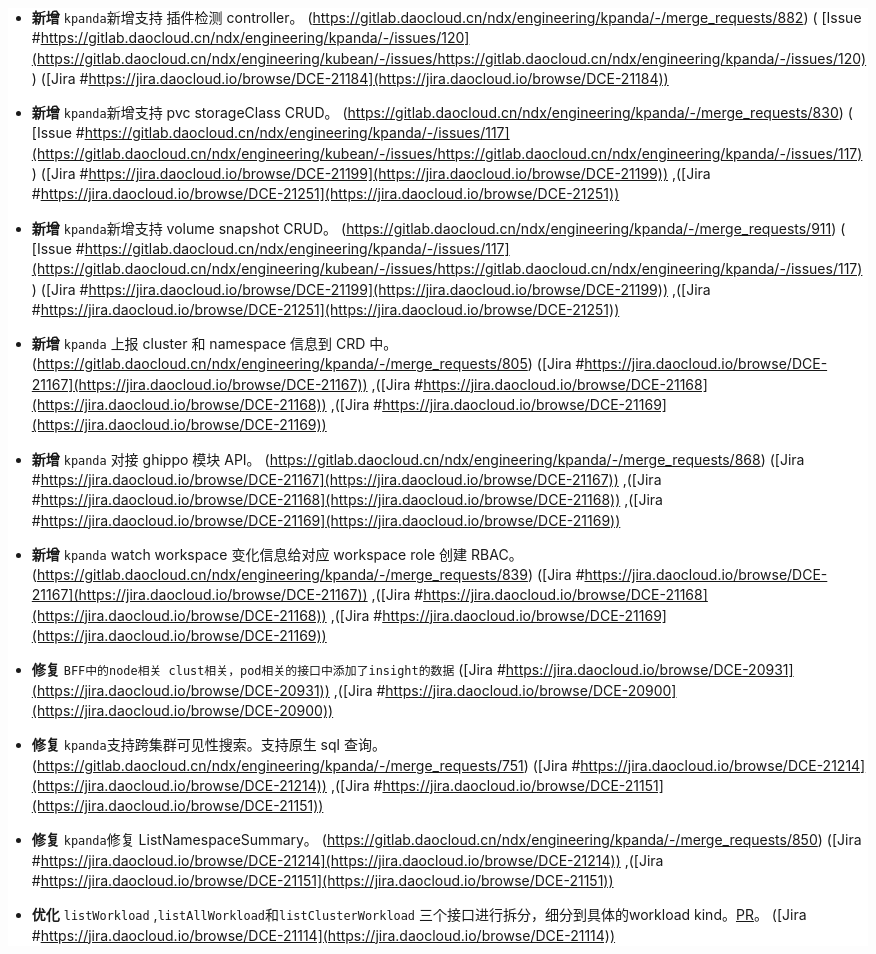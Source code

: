 - **新增** `kpanda`新增支持 插件检测 controller。
(https://gitlab.daocloud.cn/ndx/engineering/kpanda/-/merge_requests/882) ( [Issue #https://gitlab.daocloud.cn/ndx/engineering/kpanda/-/issues/120](https://gitlab.daocloud.cn/ndx/engineering/kubean/-/issues/https://gitlab.daocloud.cn/ndx/engineering/kpanda/-/issues/120) )  ([Jira #https://jira.daocloud.io/browse/DCE-21184](https://jira.daocloud.io/browse/DCE-21184)) 

- **新增** `kpanda`新增支持 pvc storageClass CRUD。
(https://gitlab.daocloud.cn/ndx/engineering/kpanda/-/merge_requests/830) ( [Issue #https://gitlab.daocloud.cn/ndx/engineering/kpanda/-/issues/117](https://gitlab.daocloud.cn/ndx/engineering/kubean/-/issues/https://gitlab.daocloud.cn/ndx/engineering/kpanda/-/issues/117) )  ([Jira #https://jira.daocloud.io/browse/DCE-21199](https://jira.daocloud.io/browse/DCE-21199)) ,([Jira #https://jira.daocloud.io/browse/DCE-21251](https://jira.daocloud.io/browse/DCE-21251)) 

- **新增** `kpanda`新增支持 volume snapshot CRUD。
(https://gitlab.daocloud.cn/ndx/engineering/kpanda/-/merge_requests/911) ( [Issue #https://gitlab.daocloud.cn/ndx/engineering/kpanda/-/issues/117](https://gitlab.daocloud.cn/ndx/engineering/kubean/-/issues/https://gitlab.daocloud.cn/ndx/engineering/kpanda/-/issues/117) )  ([Jira #https://jira.daocloud.io/browse/DCE-21199](https://jira.daocloud.io/browse/DCE-21199)) ,([Jira #https://jira.daocloud.io/browse/DCE-21251](https://jira.daocloud.io/browse/DCE-21251)) 

- **新增** `kpanda` 上报 cluster 和 namespace 信息到 CRD 中。
(https://gitlab.daocloud.cn/ndx/engineering/kpanda/-/merge_requests/805)  ([Jira #https://jira.daocloud.io/browse/DCE-21167](https://jira.daocloud.io/browse/DCE-21167)) ,([Jira #https://jira.daocloud.io/browse/DCE-21168](https://jira.daocloud.io/browse/DCE-21168)) ,([Jira #https://jira.daocloud.io/browse/DCE-21169](https://jira.daocloud.io/browse/DCE-21169)) 

- **新增** `kpanda` 对接 ghippo 模块 API。
(https://gitlab.daocloud.cn/ndx/engineering/kpanda/-/merge_requests/868)  ([Jira #https://jira.daocloud.io/browse/DCE-21167](https://jira.daocloud.io/browse/DCE-21167)) ,([Jira #https://jira.daocloud.io/browse/DCE-21168](https://jira.daocloud.io/browse/DCE-21168)) ,([Jira #https://jira.daocloud.io/browse/DCE-21169](https://jira.daocloud.io/browse/DCE-21169)) 

- **新增** `kpanda` watch workspace 变化信息给对应 workspace role 创建 RBAC。
(https://gitlab.daocloud.cn/ndx/engineering/kpanda/-/merge_requests/839)  ([Jira #https://jira.daocloud.io/browse/DCE-21167](https://jira.daocloud.io/browse/DCE-21167)) ,([Jira #https://jira.daocloud.io/browse/DCE-21168](https://jira.daocloud.io/browse/DCE-21168)) ,([Jira #https://jira.daocloud.io/browse/DCE-21169](https://jira.daocloud.io/browse/DCE-21169)) 


- **修复** `BFF中的node相关 clust相关，pod相关的接口中添加了insight的数据`
  ([Jira #https://jira.daocloud.io/browse/DCE-20931](https://jira.daocloud.io/browse/DCE-20931)) ,([Jira #https://jira.daocloud.io/browse/DCE-20900](https://jira.daocloud.io/browse/DCE-20900)) 

- **修复** `kpanda`支持跨集群可见性搜索。支持原生 sql 查询。
(https://gitlab.daocloud.cn/ndx/engineering/kpanda/-/merge_requests/751)  ([Jira #https://jira.daocloud.io/browse/DCE-21214](https://jira.daocloud.io/browse/DCE-21214)) ,([Jira #https://jira.daocloud.io/browse/DCE-21151](https://jira.daocloud.io/browse/DCE-21151)) 

- **修复** `kpanda`修复 ListNamespaceSummary。
(https://gitlab.daocloud.cn/ndx/engineering/kpanda/-/merge_requests/850)  ([Jira #https://jira.daocloud.io/browse/DCE-21214](https://jira.daocloud.io/browse/DCE-21214)) ,([Jira #https://jira.daocloud.io/browse/DCE-21151](https://jira.daocloud.io/browse/DCE-21151)) 



- **优化** `listWorkload` ,`listAllWorkload`和`listClusterWorkload` 三个接口进行拆分，细分到具体的workload kind。[PR](https://gitlab.daocloud.cn/ndx/engineering/kpanda/-/merge_requests/683)。  ([Jira #https://jira.daocloud.io/browse/DCE-21114](https://jira.daocloud.io/browse/DCE-21114)) 
